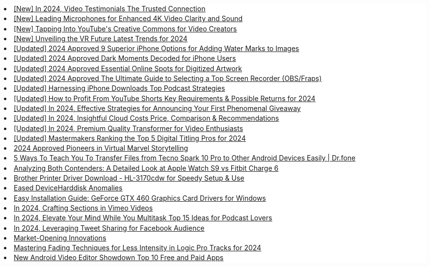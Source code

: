 <li><a href="https://fox-info.techidaily.com/new-in-2024-video-testimonials-the-trusted-connection/"><u>[New] In 2024, Video Testimonials  The Trusted Connection</u></a></li>
<li><a href="https://fox-info.techidaily.com/new-leading-microphones-for-enhanced-4k-video-clarity-and-sound/"><u>[New] Leading Microphones for Enhanced 4K Video Clarity and Sound</u></a></li>
<li><a href="https://youtube-lab.techidaily.com/apping-into-youtubes-creative-commons-for-video-creators/"><u>[New] Tapping Into YouTube's Creative Commons for Video Creators</u></a></li>
<li><a href="https://fox-info.techidaily.com/new-unveiling-the-vr-future-latest-trends-for-2024/"><u>[New] Unveiling the VR Future  Latest Trends for 2024</u></a></li>
<li><a href="https://fox-info.techidaily.com/updated-2024-approved-9-superior-iphone-options-for-adding-water-marks-to-images/"><u>[Updated] 2024 Approved  9 Superior iPhone Options for Adding Water Marks to Images</u></a></li>
<li><a href="https://fox-info.techidaily.com/updated-2024-approved-dark-moments-decoded-for-iphone-users/"><u>[Updated] 2024 Approved  Dark Moments Decoded for iPhone Users</u></a></li>
<li><a href="https://fox-info.techidaily.com/updated-2024-approved-essential-online-spots-for-digitized-artwork/"><u>[Updated] 2024 Approved  Essential Online Spots for Digitized Artwork</u></a></li>
<li><a href="https://video-screen-grab.techidaily.com/updated-2024-approved-the-ultimate-guide-to-selecting-a-top-screen-recorder-obsfraps/"><u>[Updated] 2024 Approved  The Ultimate Guide to Selecting a Top Screen Recorder (OBS/Fraps)</u></a></li>
<li><a href="https://fox-info.techidaily.com/updated-harnessing-iphone-downloads-top-podcast-strategies/"><u>[Updated] Harnessing iPhone Downloads  Top Podcast Strategies</u></a></li>
<li><a href="https://eaxpv-info.techidaily.com/updated-how-to-profit-from-youtube-shorts-key-requirements-and-possible-returns-for-2024/"><u>[Updated] How to Profit From YouTube Shorts  Key Requirements & Possible Returns for 2024</u></a></li>
<li><a href="https://fox-info.techidaily.com/updated-in-2024-effective-strategies-for-announcing-your-first-phenomenal-giveaway/"><u>[Updated] In 2024, Effective Strategies for Announcing Your First Phenomenal Giveaway</u></a></li>
<li><a href="https://fox-info.techidaily.com/updated-in-2024-insightful-cloud-costs-price-comparison-and-recommendations/"><u>[Updated] In 2024, Insightful Cloud Costs  Price, Comparison & Recommendations</u></a></li>
<li><a href="https://fox-info.techidaily.com/updated-in-2024-premium-quality-transformer-for-video-enthusiasts/"><u>[Updated] In 2024, Premium Quality Transformer for Video Enthusiasts</u></a></li>
<li><a href="https://fox-info.techidaily.com/updated-mastermakers-ranking-the-top-5-digital-titling-pros-for-2024/"><u>[Updated] Mastermakers  Ranking the Top 5 Digital Titling Pros for 2024</u></a></li>
<li><a href="https://youtube-sure.techidaily.com/approved-pioneers-in-virtual-marvel-storytelling/"><u>2024 Approved  Pioneers in Virtual Marvel Storytelling</u></a></li>
<li><a href="https://blog-min.techidaily.com/5-ways-to-teach-you-to-transfer-files-from-tecno-spark-10-pro-to-other-android-devices-easily-drfone-by-drfone-transfer-from-android-transfer-from-android/"><u>5 Ways To Teach You To Transfer Files from Tecno Spark 10 Pro to Other Android Devices Easily | Dr.fone</u></a></li>
<li><a href="https://buynow-reviews.techidaily.com/analyzing-both-contenders-a-detailed-look-at-apple-watch-s9-vs-fitbit-charge-6/"><u>Analyzing Both Contenders: A Detailed Look at Apple Watch S9 vs Fitbit Charge 6</u></a></li>
<li><a href="https://win-dash.techidaily.com/brother-printer-driver-download-hl-3170cdw-for-speedy-setup-and-use/"><u>Brother Printer Driver Download - HL-3170cdw for Speedy Setup & Use</u></a></li>
<li><a href="https://driver-error.techidaily.com/eased-deviceharddisk-anomalies/"><u>Eased DeviceHarddisk Anomalies</u></a></li>
<li><a href="https://win-dash.techidaily.com/easy-installation-guide-geforce-gtx-460-graphics-card-drivers-for-windows/"><u>Easy Installation Guide: GeForce GTX 460 Graphics Card Drivers for Windows</u></a></li>
<li><a href="https://vimeo-videos.techidaily.com/in-2024-crafting-sections-in-vimeo-videos/"><u>In 2024, Crafting Sections in Vimeo Videos</u></a></li>
<li><a href="https://fox-info.techidaily.com/in-2024-elevate-your-mind-while-you-multitask-top-15-ideas-for-podcast-lovers/"><u>In 2024, Elevate Your Mind While You Multitask  Top 15 Ideas for Podcast Lovers</u></a></li>
<li><a href="https://facebook-clips.techidaily.com/in-2024-leveraging-tweet-sharing-for-facebook-audience/"><u>In 2024, Leveraging Tweet Sharing for Facebook Audience</u></a></li>
<li><a href="https://fox-info.techidaily.com/market-opening-innovations/"><u>Market-Opening Innovations</u></a></li>
<li><a href="https://fox-info.techidaily.com/mastering-fading-techniques-for-less-intensity-in-logic-pro-tracks-for-2024/"><u>Mastering Fading Techniques for Less Intensity in Logic Pro Tracks for 2024</u></a></li>
<li><a href="https://ai-vdieo-software.techidaily.com/new-android-video-editor-showdown-top-10-free-and-paid-apps/"><u>New Android Video Editor Showdown Top 10 Free and Paid Apps</u></a></li>